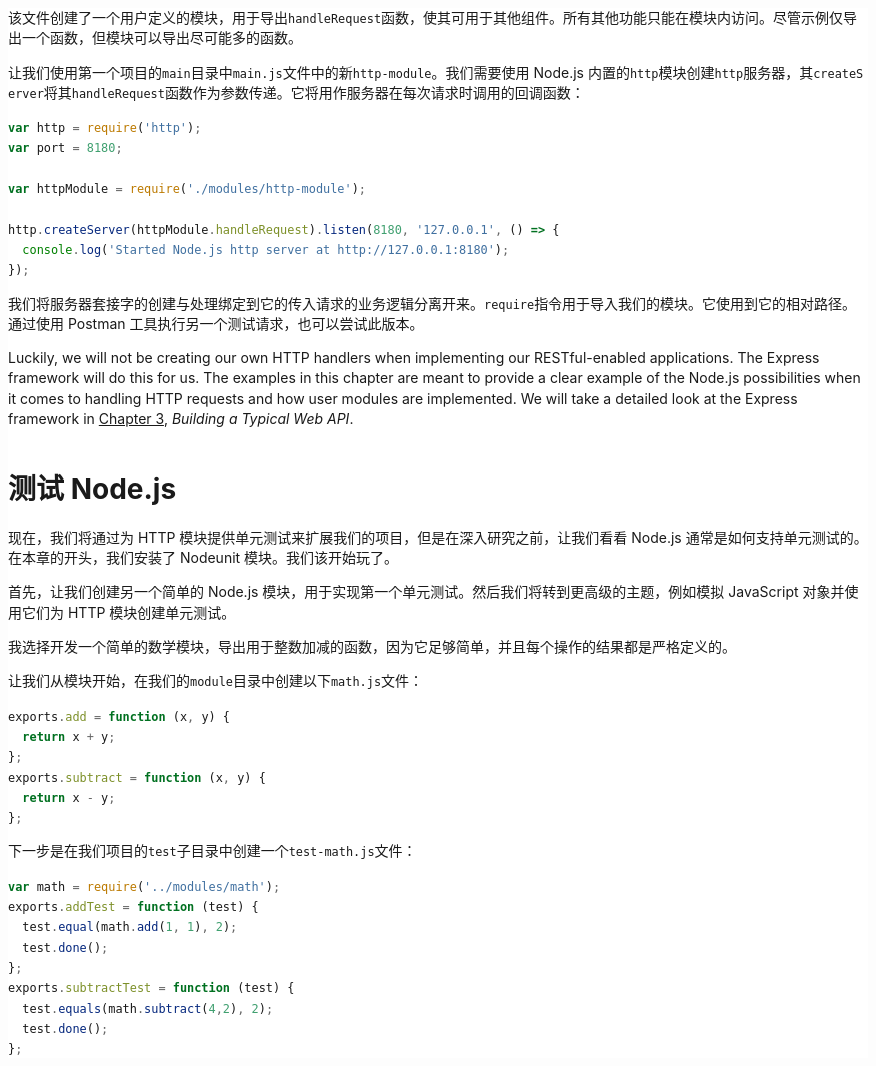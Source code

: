 该文件创建了一个用户定义的模块，用于导出`handleRequest`函数，使其可用于其他组件。所有其他功能只能在模块内访问。尽管示例仅导出一个函数，但模块可以导出尽可能多的函数。

让我们使用第一个项目的`main`目录中`main.js`文件中的新`http-module`。我们需要使用 Node.js 内置的`http`模块创建`http`服务器，其`createServer`将其`handleRequest`函数作为参数传递。它将用作服务器在每次请求时调用的回调函数：

```js
var http = require('http');
var port = 8180;

var httpModule = require('./modules/http-module');

http.createServer(httpModule.handleRequest).listen(8180, '127.0.0.1', () => {
  console.log('Started Node.js http server at http://127.0.0.1:8180');
});
```

我们将服务器套接字的创建与处理绑定到它的传入请求的业务逻辑分离开来。`require`指令用于导入我们的模块。它使用到它的相对路径。通过使用 Postman 工具执行另一个测试请求，也可以尝试此版本。

Luckily, we will not be creating our own HTTP handlers when implementing our RESTful-enabled applications. The Express framework will do this for us. The examples in this chapter are meant to provide a clear example of the Node.js possibilities when it comes to handling HTTP requests and how user modules are implemented. We will take a detailed look at the Express framework in [Chapter 3](3.html), *Building a Typical Web API*.

# 测试 Node.js

现在，我们将通过为 HTTP 模块提供单元测试来扩展我们的项目，但是在深入研究之前，让我们看看 Node.js 通常是如何支持单元测试的。在本章的开头，我们安装了 Nodeunit 模块。我们该开始玩了。

首先，让我们创建另一个简单的 Node.js 模块，用于实现第一个单元测试。然后我们将转到更高级的主题，例如模拟 JavaScript 对象并使用它们为 HTTP 模块创建单元测试。

我选择开发一个简单的数学模块，导出用于整数加减的函数，因为它足够简单，并且每个操作的结果都是严格定义的。

让我们从模块开始，在我们的`module`目录中创建以下`math.js`文件：

```js
exports.add = function (x, y) { 
  return x + y; 
}; 
exports.subtract = function (x, y) { 
  return x - y; 
}; 
```

下一步是在我们项目的`test`子目录中创建一个`test-math.js`文件：

```js
var math = require('../modules/math');
exports.addTest = function (test) {
  test.equal(math.add(1, 1), 2);
  test.done();
};
exports.subtractTest = function (test) {
  test.equals(math.subtract(4,2), 2);
  test.done();
};
```
